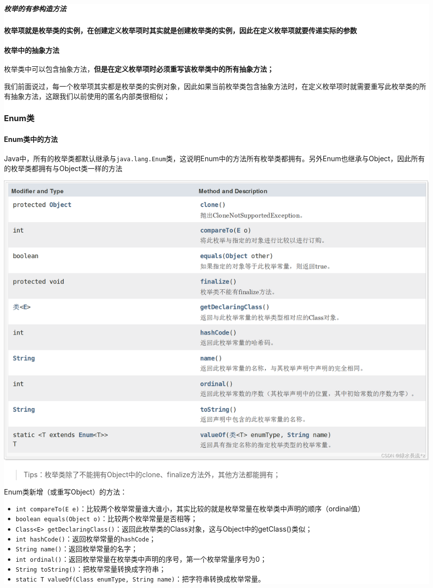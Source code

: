 ##### 枚举的有参构造方法

**枚举项就是枚举类的实例，在创建定义枚举项时其实就是创建枚举类的实例，因此在定义枚举项就要传递实际的参数**

#### 枚举中的抽象方法

枚举类中可以包含抽象方法，**但是在定义枚举项时必须重写该枚举类中的所有抽象方法；**

我们前面说过，每一个枚举项其实都是枚举类的实例对象，因此如果当前枚举类包含抽象方法时，在定义枚举项时就需要重写此枚举类的所有抽象方法，这跟我们以前使用的匿名内部类很相似；

### Enum类

#### Enum类中的方法

Java中，所有的枚举类都默认继承与`java.lang.Enum`类，这说明Enum中的方法所有枚举类都拥有。另外Enum也继承与Object，因此所有的枚举类都拥有与Object类一样的方法

![](./images/enum方法.png)

> Tips：枚举类除了不能拥有Object中的clone、finalize方法外，其他方法都能拥有；

Enum类新增（或重写Object）的方法：

- `int compareTo(E e)`：比较两个枚举常量谁大谁小，其实比较的就是枚举常量在枚举类中声明的顺序（ordinal值）
- `boolean equals(Object o)`：比较两个枚举常量是否相等；
- `Class<E> getDeclaringClass()`：返回此枚举类的Class对象，这与Object中的getClass()类似；
- `int hashCode()`：返回枚举常量的`hashCode`；
- `String name()`：返回枚举常量的名字；
- `int ordinal()`：返回枚举常量在枚举类中声明的序号，第一个枚举常量序号为0；
- `String toString()`：把枚举常量转换成字符串；
- `static T valueOf(Class enumType, String name)`：把字符串转换成枚举常量。
